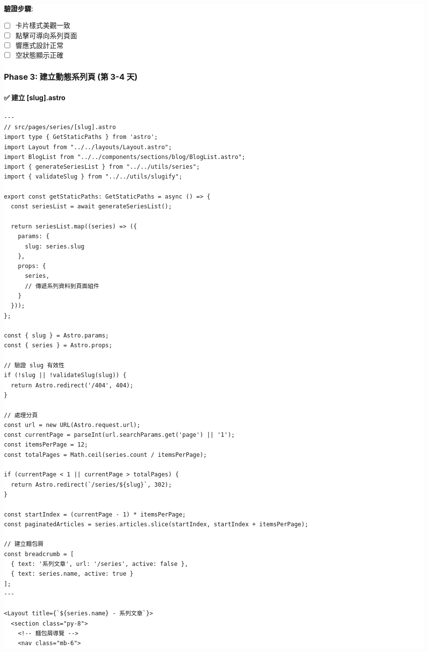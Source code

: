 **驗證步驟**:
- [ ] 卡片樣式美觀一致
- [ ] 點擊可導向系列頁面
- [ ] 響應式設計正常
- [ ] 空狀態顯示正確

### Phase 3: 建立動態系列頁 (第 3-4 天)

#### ✅ 建立 [slug].astro
```astro
---
// src/pages/series/[slug].astro
import type { GetStaticPaths } from 'astro';
import Layout from "../../layouts/Layout.astro";
import BlogList from "../../components/sections/blog/BlogList.astro";
import { generateSeriesList } from "../../utils/series";
import { validateSlug } from "../../utils/slugify";

export const getStaticPaths: GetStaticPaths = async () => {
  const seriesList = await generateSeriesList();
  
  return seriesList.map((series) => ({
    params: { 
      slug: series.slug 
    },
    props: { 
      series,
      // 傳遞系列資料到頁面組件
    }
  }));
};

const { slug } = Astro.params;
const { series } = Astro.props;

// 驗證 slug 有效性
if (!slug || !validateSlug(slug)) {
  return Astro.redirect('/404', 404);
}

// 處理分頁
const url = new URL(Astro.request.url);
const currentPage = parseInt(url.searchParams.get('page') || '1');
const itemsPerPage = 12;
const totalPages = Math.ceil(series.count / itemsPerPage);

if (currentPage < 1 || currentPage > totalPages) {
  return Astro.redirect(`/series/${slug}`, 302);
}

const startIndex = (currentPage - 1) * itemsPerPage;
const paginatedArticles = series.articles.slice(startIndex, startIndex + itemsPerPage);

// 建立麵包屑
const breadcrumb = [
  { text: '系列文章', url: '/series', active: false },
  { text: series.name, active: true }
];
---

<Layout title={`${series.name} - 系列文章`}>
  <section class="py-8">
    <!-- 麵包屑導覽 -->
    <nav class="mb-6">
```